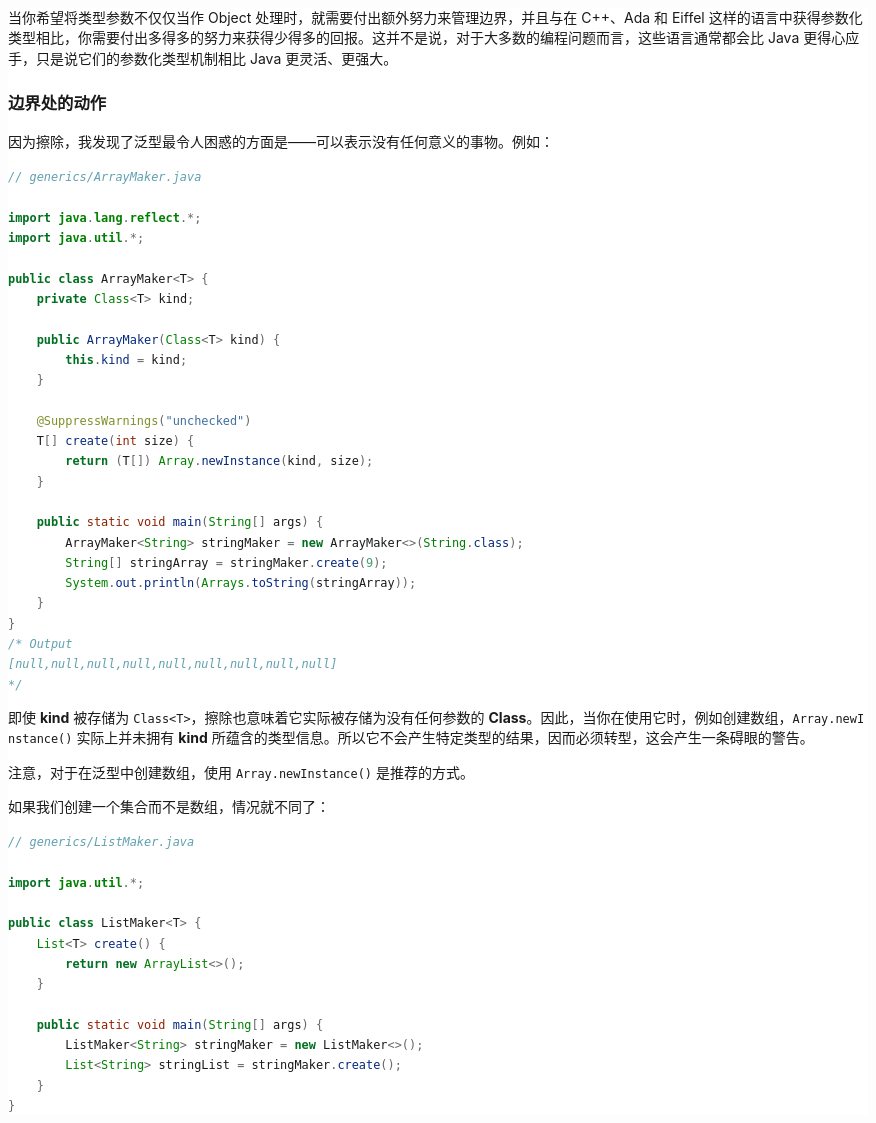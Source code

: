 当你希望将类型参数不仅仅当作 Object 处理时，就需要付出额外努力来管理边界，并且与在 C++、Ada 和 Eiffel 这样的语言中获得参数化类型相比，你需要付出多得多的努力来获得少得多的回报。这并不是说，对于大多数的编程问题而言，这些语言通常都会比 Java 更得心应手，只是说它们的参数化类型机制相比 Java 更灵活、更强大。

### 边界处的动作

因为擦除，我发现了泛型最令人困惑的方面是——可以表示没有任何意义的事物。例如：

```java
// generics/ArrayMaker.java

import java.lang.reflect.*;
import java.util.*;

public class ArrayMaker<T> {
    private Class<T> kind;

    public ArrayMaker(Class<T> kind) {
        this.kind = kind;
    }

    @SuppressWarnings("unchecked")
    T[] create(int size) {
        return (T[]) Array.newInstance(kind, size);
    }

    public static void main(String[] args) {
        ArrayMaker<String> stringMaker = new ArrayMaker<>(String.class);
        String[] stringArray = stringMaker.create(9);
        System.out.println(Arrays.toString(stringArray));
    }
}
/* Output
[null,null,null,null,null,null,null,null,null]
*/
```

即使 **kind** 被存储为 `Class<T>`，擦除也意味着它实际被存储为没有任何参数的 **Class**。因此，当你在使用它时，例如创建数组，`Array.newInstance()` 实际上并未拥有 **kind** 所蕴含的类型信息。所以它不会产生特定类型的结果，因而必须转型，这会产生一条碍眼的警告。

注意，对于在泛型中创建数组，使用 `Array.newInstance()` 是推荐的方式。

如果我们创建一个集合而不是数组，情况就不同了：

```java
// generics/ListMaker.java

import java.util.*;

public class ListMaker<T> {
    List<T> create() {
        return new ArrayList<>();
    }
    
    public static void main(String[] args) {
        ListMaker<String> stringMaker = new ListMaker<>();
        List<String> stringList = stringMaker.create();
    }
}
```
